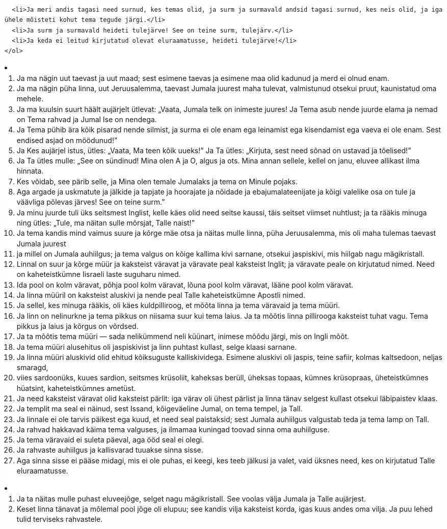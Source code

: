       <li>Ja meri andis tagasi need surnud, kes temas olid, ja surm ja surmavald andsid tagasi surnud, kes neis olid, ja igaühele mõisteti kohut tema tegude järgi.</li>
      <li>Ja surm ja surmavald heideti tulejärve! See on teine surm, tulejärv.</li>
      <li>Ja keda ei leitud kirjutatud olevat eluraamatusse, heideti tulejärve!</li>
    </ol>
  </li>
  <li>
    <ol>
      <li>Ja ma nägin uut taevast ja uut maad; sest esimene taevas ja esimene maa olid kadunud ja merd ei olnud enam.</li>
      <li>Ja ma nägin püha linna, uut Jeruusalemma, taevast Jumala juurest maha tulevat, valmistunud otsekui pruut, kaunistatud oma mehele.</li>
      <li>Ja ma kuulsin suurt häält aujärjelt ütlevat: „Vaata, Jumala telk on inimeste juures! Ja Tema asub nende juurde elama ja nemad on Tema rahvad ja Jumal Ise on nendega.</li>
      <li>Ja Tema pühib ära kõik pisarad nende silmist, ja surma ei ole enam ega leinamist ega kisendamist ega vaeva ei ole enam. Sest endised asjad on möödunud!”</li>
      <li>Ja Kes aujärjel istus, ütles: „Vaata, Ma teen kõik uueks!” Ja Ta ütles: „Kirjuta, sest need sõnad on ustavad ja tõelised!”</li>
      <li>Ja Ta ütles mulle: „See on sündinud! Mina olen A ja O, algus ja ots. Mina annan sellele, kellel on janu, eluvee allikast ilma hinnata.</li>
      <li>Kes võidab, see pärib selle, ja Mina olen temale Jumalaks ja tema on Minule pojaks.</li>
      <li>Aga argade ja uskmatute ja jälkide ja tapjate ja hoorajate ja nõidade ja ebajumalateenijate ja kõigi valelike osa on tule ja väävliga põlevas järves! See on teine surm.”</li>
      <li>Ja minu juurde tuli üks seitsmest Inglist, kelle käes olid need seitse kaussi, täis seitset viimset nuhtlust; ja ta rääkis minuga ning ütles: „Tule, ma näitan sulle mõrsjat, Talle naist!”</li>
      <li>Ja tema kandis mind vaimus suure ja kõrge mäe otsa ja näitas mulle linna, püha Jeruusalemma, mis oli maha tulemas taevast Jumala juurest</li>
      <li>ja millel on Jumala auhiilgus; ja tema valgus on kõige kallima kivi sarnane, otsekui jaspiskivi, mis hiilgab nagu mägikristall.</li>
      <li>Linnal on suur ja kõrge müür ja kaksteist väravat ja väravate peal kaksteist Inglit; ja väravate peale on kirjutatud nimed. Need on kaheteistkümne Iisraeli laste suguharu nimed.</li>
      <li>Ida pool on kolm väravat, põhja pool kolm väravat, lõuna pool kolm väravat, lääne pool kolm väravat.</li>
      <li>Ja linna müüril on kaksteist aluskivi ja nende peal Talle kaheteistkümne Apostli nimed.</li>
      <li>Ja sellel, kes minuga rääkis, oli käes kuldpilliroog, et mõõta linna ja tema väravaid ja tema müüri.</li>
      <li>Ja linn on nelinurkne ja tema pikkus on niisama suur kui tema laius. Ja ta mõõtis linna pillirooga kaksteist tuhat vagu. Tema pikkus ja laius ja kõrgus on võrdsed.</li>
      <li>Ja ta mõõtis tema müüri — sada nelikümmend neli küünart, inimese mõõdu järgi, mis on Ingli mõõt.</li>
      <li>Ja tema müüri alusehitus oli jaspiskivist ja linn puhtast kullast, selge klaasi sarnane.</li>
      <li>Ja linna müüri aluskivid olid ehitud kõiksuguste kalliskividega. Esimene aluskivi oli jaspis, teine safiir, kolmas kaltsedoon, neljas smaragd,</li>
      <li>viies sardoonüks, kuues sardion, seitsmes krüsoliit, kaheksas berüll, üheksas topaas, kümnes krüsopraas, üheteistkümnes hüatsint, kaheteistkümnes ametüst.</li>
      <li>Ja need kaksteist väravat olid kaksteist pärlit: iga värav oli ühest pärlist ja linna tänav selgest kullast otsekui läbipaistev klaas.</li>
      <li>Ja templit ma seal ei näinud, sest Issand, kõigeväeline Jumal, on tema tempel, ja Tall.</li>
      <li>Ja linnale ei ole tarvis päikest ega kuud, et need seal paistaksid; sest Jumala auhiilgus valgustab teda ja tema lamp on Tall.</li>
      <li>Ja rahvad hakkavad käima tema valguses, ja ilmamaa kuningad toovad sinna oma auhiilguse.</li>
      <li>Ja tema väravaid ei suleta päeval, aga ööd seal ei olegi.</li>
      <li>Ja rahvaste auhiilgus ja kallisvarad tuuakse sinna sisse.</li>
      <li>Aga sinna sisse ei pääse midagi, mis ei ole puhas, ei keegi, kes teeb jälkusi ja valet, vaid üksnes need, kes on kirjutatud Talle eluraamatusse.</li>
    </ol>
  </li>
  <li>
    <ol>
      <li>Ja ta näitas mulle puhast eluveejõge, selget nagu mägikristall. See voolas välja Jumala ja Talle aujärjest.</li>
      <li>Keset linna tänavat ja mõlemal pool jõge oli elupuu; see kandis vilja kaksteist korda, igas kuus andes oma vilja. Ja puu lehed tulid terviseks rahvastele.</li>